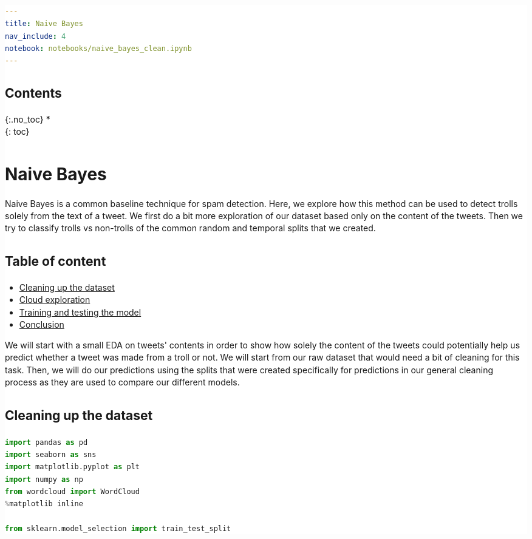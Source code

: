 ```yaml
---
title: Naive Bayes
nav_include: 4
notebook: notebooks/naive_bayes_clean.ipynb
---
```


## Contents
{:.no_toc}
*  
{: toc}


# Naive Bayes

Naive Bayes is a common baseline technique for spam detection. Here, we explore how this method can be used to detect trolls solely from the text of a tweet. We first do a bit more exploration of our dataset based only on the content of the tweets. Then we try to classify trolls vs non-trolls of the common random and temporal splits that we created.

## Table of content
- <a href="#cleaning">Cleaning up the dataset</a>
- <a href="#cloud">Cloud exploration</a>
- <a href="#train">Training and testing the model</a>
- <a href="#Conclusion">Conclusion</a>

We will start with a small EDA on tweets' contents in order to show how solely the content of the tweets could potentially help us predict whether a tweet was made from a troll or not. We will start from our raw dataset that would need a bit of cleaning for this task. Then, we will do our predictions using the splits that were created specifically for predictions in our general cleaning process as they are used to compare our different models.

<div id="cleaning"></div>

## Cleaning up the dataset



```python
import pandas as pd
import seaborn as sns
import matplotlib.pyplot as plt
import numpy as np
from wordcloud import WordCloud
%matplotlib inline

from sklearn.model_selection import train_test_split
```



